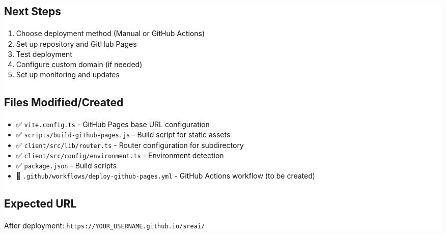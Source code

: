 ## Next Steps

1. Choose deployment method (Manual or GitHub Actions)
2. Set up repository and GitHub Pages
3. Test deployment
4. Configure custom domain (if needed)
5. Set up monitoring and updates

## Files Modified/Created

- ✅ `vite.config.ts` - GitHub Pages base URL configuration
- ✅ `scripts/build-github-pages.js` - Build script for static assets
- ✅ `client/src/lib/router.ts` - Router configuration for subdirectory
- ✅ `client/src/config/environment.ts` - Environment detection
- ✅ `package.json` - Build scripts
- 📝 `.github/workflows/deploy-github-pages.yml` - GitHub Actions workflow (to be created)

## Expected URL
After deployment: `https://YOUR_USERNAME.github.io/sreai/`